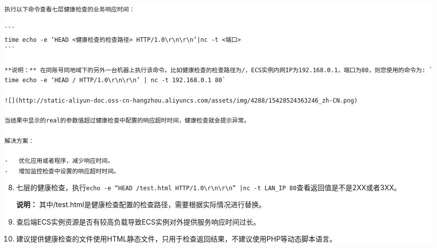     执行以下命令查看七层健康检查的业务响应时间：

    ```
    time echo -e ‘HEAD <健康检查的检查路径> HTTP/1.0\r\n\r\n’|nc -t <端口>
    ```

    **说明：** 在同账号同地域下的另外一台机器上执行该命令。比如健康检查的检查路径为/，ECS实例内网IP为192.168.0.1，端口为80，则您使用的命令为: `time echo -e ‘HEAD / HTTP/1.0\r\n\r\n’ | nc -t 192.168.0.1 80`

    ![](http://static-aliyun-doc.oss-cn-hangzhou.aliyuncs.com/assets/img/4288/15428524363246_zh-CN.png)

    当结果中显示的real的参数值超过健康检查中配置的响应超时时间，健康检查就会提示异常。

    解决方案：

    -   优化应用或者程序，减少响应时间。
    -   增加监控检查中设置的响应超时时间。
8.  七层的健康检查，执行`echo -e “HEAD /test.html HTTP/1.0\r\n\r\n” |nc -t LAN_IP 80`查看返回值是不是2XX或者3XX。

    **说明：** 其中/test.html是健康检查配置的检查路径，需要根据实际情况进行替换。

9.  查后端ECS实例资源是否有较高负载导致ECS实例对外提供服务响应时间过长。
10. 建议提供健康检查的文件使用HTML静态文件，只用于检查返回结果，不建议使用PHP等动态脚本语言。

